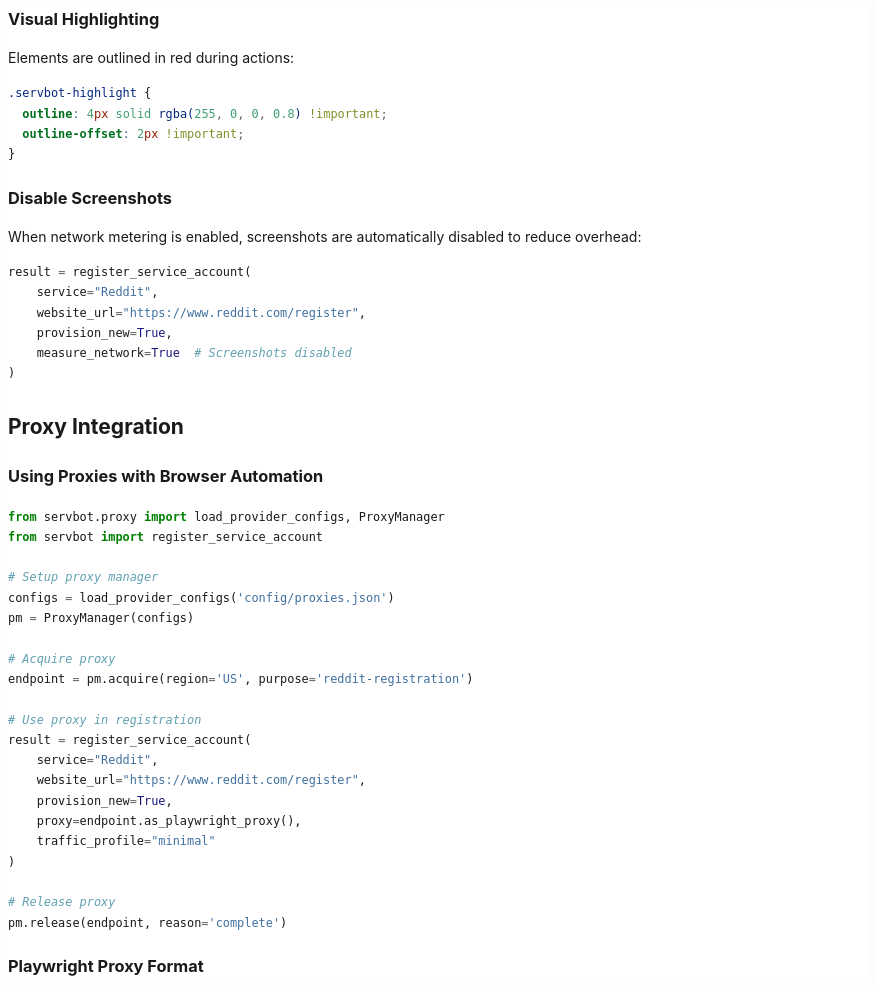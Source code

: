 ### Visual Highlighting

Elements are outlined in red during actions:

```css
.servbot-highlight {
  outline: 4px solid rgba(255, 0, 0, 0.8) !important;
  outline-offset: 2px !important;
}
```

### Disable Screenshots

When network metering is enabled, screenshots are automatically disabled to reduce overhead:

```python
result = register_service_account(
    service="Reddit",
    website_url="https://www.reddit.com/register",
    provision_new=True,
    measure_network=True  # Screenshots disabled
)
```

## Proxy Integration

### Using Proxies with Browser Automation

```python
from servbot.proxy import load_provider_configs, ProxyManager
from servbot import register_service_account

# Setup proxy manager
configs = load_provider_configs('config/proxies.json')
pm = ProxyManager(configs)

# Acquire proxy
endpoint = pm.acquire(region='US', purpose='reddit-registration')

# Use proxy in registration
result = register_service_account(
    service="Reddit",
    website_url="https://www.reddit.com/register",
    provision_new=True,
    proxy=endpoint.as_playwright_proxy(),
    traffic_profile="minimal"
)

# Release proxy
pm.release(endpoint, reason='complete')
```

### Playwright Proxy Format
